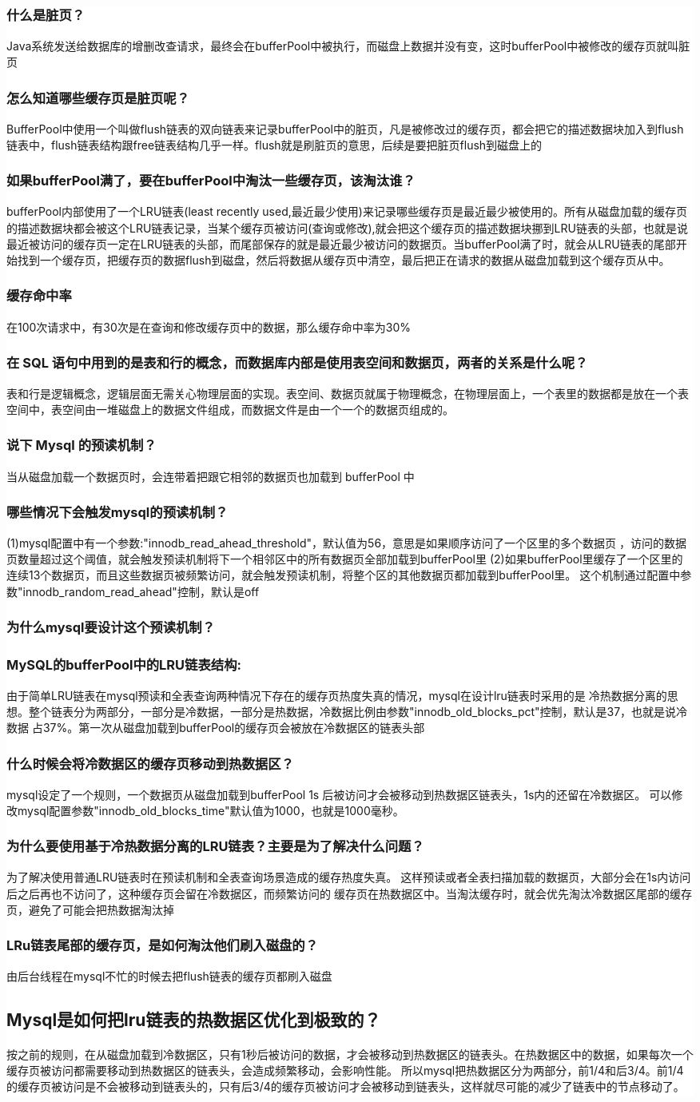 ### 什么是脏页？
Java系统发送给数据库的增删改查请求，最终会在bufferPool中被执行，而磁盘上数据并没有变，这时bufferPool中被修改的缓存页就叫脏页

### 怎么知道哪些缓存页是脏页呢？
BufferPool中使用一个叫做flush链表的双向链表来记录bufferPool中的脏页，凡是被修改过的缓存页，都会把它的描述数据块加入到flush链表中，flush链表结构跟free链表结构几乎一样。flush就是刷脏页的意思，后续是要把脏页flush到磁盘上的

### 如果bufferPool满了，要在bufferPool中淘汰一些缓存页，该淘汰谁？
bufferPool内部使用了一个LRU链表(least recently used,最近最少使用)来记录哪些缓存页是最近最少被使用的。所有从磁盘加载的缓存页的描述数据块都会被这个LRU链表记录，当某个缓存页被访问(查询或修改),就会把这个缓存页的描述数据块挪到LRU链表的头部，也就是说最近被访问的缓存页一定在LRU链表的头部，而尾部保存的就是最近最少被访问的数据页。当bufferPool满了时，就会从LRU链表的尾部开始找到一个缓存页，把缓存页的数据flush到磁盘，然后将数据从缓存页中清空，最后把正在请求的数据从磁盘加载到这个缓存页从中。

### 缓存命中率
在100次请求中，有30次是在查询和修改缓存页中的数据，那么缓存命中率为30%

### 在 SQL 语句中用到的是表和行的概念，而数据库内部是使用表空间和数据页，两者的关系是什么呢？
表和行是逻辑概念，逻辑层面无需关心物理层面的实现。表空间、数据页就属于物理概念，在物理层面上，一个表里的数据都是放在一个表空间中，表空间由一堆磁盘上的数据文件组成，而数据文件是由一个一个的数据页组成的。

### 说下 Mysql 的预读机制？
当从磁盘加载一个数据页时，会连带着把跟它相邻的数据页也加载到 bufferPool 中
### 哪些情况下会触发mysql的预读机制？
(1)mysql配置中有一个参数:"innodb_read_ahead_threshold"，默认值为56，意思是如果顺序访问了一个区里的多个数据页
，访问的数据页数量超过这个阈值，就会触发预读机制将下一个相邻区中的所有数据页全部加载到bufferPool里
(2)如果bufferPool里缓存了一个区里的连续13个数据页，而且这些数据页被频繁访问，就会触发预读机制，将整个区的其他数据页都加载到bufferPool里。
这个机制通过配置中参数"innodb_random_read_ahead"控制，默认是off
### 为什么mysql要设计这个预读机制？

### MySQL的bufferPool中的LRU链表结构:
由于简单LRU链表在mysql预读和全表查询两种情况下存在的缓存页热度失真的情况，mysql在设计lru链表时采用的是
冷热数据分离的思想。整个链表分为两部分，一部分是冷数据，一部分是热数据，冷数据比例由参数"innodb_old_blocks_pct"控制，默认是37，也就是说冷数据
占37%。第一次从磁盘加载到bufferPool的缓存页会被放在冷数据区的链表头部

### 什么时候会将冷数据区的缓存页移动到热数据区？
mysql设定了一个规则，一个数据页从磁盘加载到bufferPool 1s 后被访问才会被移动到热数据区链表头，1s内的还留在冷数据区。
可以修改mysql配置参数"innodb_old_blocks_time"默认值为1000，也就是1000毫秒。

### 为什么要使用基于冷热数据分离的LRU链表？主要是为了解决什么问题？
为了解决使用普通LRU链表时在预读机制和全表查询场景造成的缓存热度失真。
这样预读或者全表扫描加载的数据页，大部分会在1s内访问后之后再也不访问了，这种缓存页会留在冷数据区，而频繁访问的
缓存页在热数据区中。当淘汰缓存时，就会优先淘汰冷数据区尾部的缓存页，避免了可能会把热数据淘汰掉

### LRu链表尾部的缓存页，是如何淘汰他们刷入磁盘的？
由后台线程在mysql不忙的时候去把flush链表的缓存页都刷入磁盘

## Mysql是如何把lru链表的热数据区优化到极致的？
按之前的规则，在从磁盘加载到冷数据区，只有1秒后被访问的数据，才会被移动到热数据区的链表头。在热数据区中的数据，如果每次一个缓存页被访问都需要移动到热数据区的链表头，会造成频繁移动，会影响性能。
所以mysql把热数据区分为两部分，前1/4和后3/4。前1/4的缓存页被访问是不会被移动到链表头的，只有后3/4的缓存页被访问才会被移动到链表头，这样就尽可能的减少了链表中的节点移动了。
